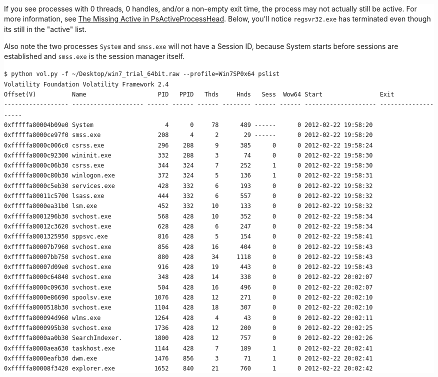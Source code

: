 If you see processes with 0 threads, 0 handles, and/or a non-empty exit time, the process may not actually still be active. For more information, see [The Missing Active in PsActiveProcessHead](http://mnin.blogspot.com/2011/03/mis-leading-active-in.html). Below, you'll notice `regsvr32.exe` has terminated even though its still in the "active" list. 

Also note the two processes `System` and `smss.exe` will not have a Session ID, because System starts before sessions are established and `smss.exe` is the session manager itself. 

    $ python vol.py -f ~/Desktop/win7_trial_64bit.raw --profile=Win7SP0x64 pslist
    Volatility Foundation Volatility Framework 2.4
    Offset(V)          Name                    PID   PPID   Thds     Hnds   Sess  Wow64 Start                Exit                
    ------------------ -------------------- ------ ------ ------ -------- ------ ------ -------------------- --------------------
    0xfffffa80004b09e0 System                    4      0     78      489 ------      0 2012-02-22 19:58:20                      
    0xfffffa8000ce97f0 smss.exe                208      4      2       29 ------      0 2012-02-22 19:58:20                      
    0xfffffa8000c006c0 csrss.exe               296    288      9      385      0      0 2012-02-22 19:58:24                      
    0xfffffa8000c92300 wininit.exe             332    288      3       74      0      0 2012-02-22 19:58:30                      
    0xfffffa8000c06b30 csrss.exe               344    324      7      252      1      0 2012-02-22 19:58:30                      
    0xfffffa8000c80b30 winlogon.exe            372    324      5      136      1      0 2012-02-22 19:58:31                      
    0xfffffa8000c5eb30 services.exe            428    332      6      193      0      0 2012-02-22 19:58:32                      
    0xfffffa80011c5700 lsass.exe               444    332      6      557      0      0 2012-02-22 19:58:32                      
    0xfffffa8000ea31b0 lsm.exe                 452    332     10      133      0      0 2012-02-22 19:58:32                      
    0xfffffa8001296b30 svchost.exe             568    428     10      352      0      0 2012-02-22 19:58:34                      
    0xfffffa80012c3620 svchost.exe             628    428      6      247      0      0 2012-02-22 19:58:34                      
    0xfffffa8001325950 sppsvc.exe              816    428      5      154      0      0 2012-02-22 19:58:41                      
    0xfffffa80007b7960 svchost.exe             856    428     16      404      0      0 2012-02-22 19:58:43                      
    0xfffffa80007bb750 svchost.exe             880    428     34     1118      0      0 2012-02-22 19:58:43                      
    0xfffffa80007d09e0 svchost.exe             916    428     19      443      0      0 2012-02-22 19:58:43                      
    0xfffffa8000c64840 svchost.exe             348    428     14      338      0      0 2012-02-22 20:02:07                      
    0xfffffa8000c09630 svchost.exe             504    428     16      496      0      0 2012-02-22 20:02:07                      
    0xfffffa8000e86690 spoolsv.exe            1076    428     12      271      0      0 2012-02-22 20:02:10                      
    0xfffffa8000518b30 svchost.exe            1104    428     18      307      0      0 2012-02-22 20:02:10                      
    0xfffffa800094d960 wlms.exe               1264    428      4       43      0      0 2012-02-22 20:02:11                      
    0xfffffa8000995b30 svchost.exe            1736    428     12      200      0      0 2012-02-22 20:02:25                      
    0xfffffa8000aa0b30 SearchIndexer.         1800    428     12      757      0      0 2012-02-22 20:02:26                      
    0xfffffa8000aea630 taskhost.exe           1144    428      7      189      1      0 2012-02-22 20:02:41                      
    0xfffffa8000eafb30 dwm.exe                1476    856      3       71      1      0 2012-02-22 20:02:41                      
    0xfffffa80008f3420 explorer.exe           1652    840     21      760      1      0 2012-02-22 20:02:42                      